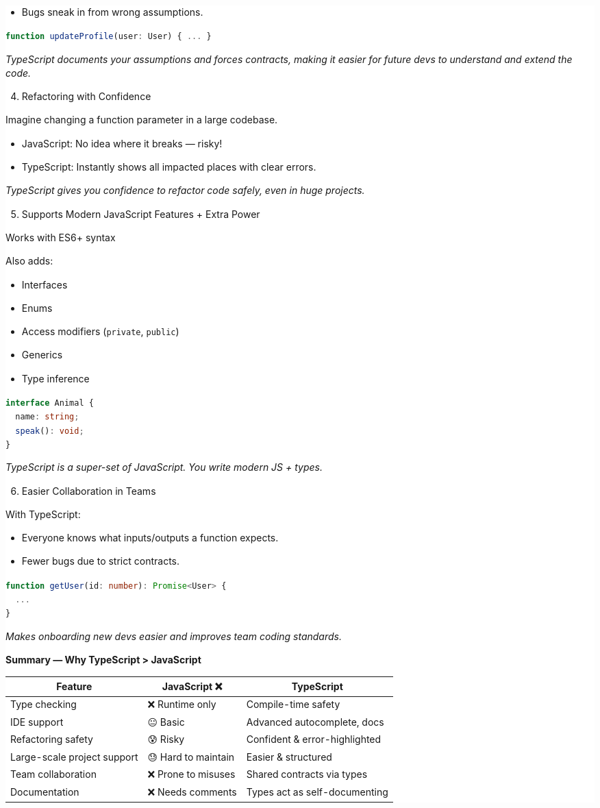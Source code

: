 - Bugs sneak in from wrong assumptions.

```ts
function updateProfile(user: User) { ... }
```

*TypeScript documents your assumptions and forces contracts, making it easier for future devs to understand and extend the code.*

4. Refactoring with Confidence

Imagine changing a function parameter in a large codebase.

- JavaScript: No idea where it breaks — risky!

- TypeScript: Instantly shows all impacted places with clear errors.

*TypeScript gives you confidence to refactor code safely, even in huge projects.*

5. Supports Modern JavaScript Features + Extra Power

Works with ES6+ syntax

Also adds:

- Interfaces

- Enums

- Access modifiers (`private`, `public`)

- Generics

- Type inference

```ts
interface Animal {
  name: string;
  speak(): void;
}
```
*TypeScript is a super-set of JavaScript. You write modern JS + types.*

6. Easier Collaboration in Teams

With TypeScript:

- Everyone knows what inputs/outputs a function expects.

- Fewer bugs due to strict contracts.

```ts
function getUser(id: number): Promise<User> {
  ...
}
```
*Makes onboarding new devs easier and improves team coding standards.*

**Summary — Why TypeScript > JavaScript**

| Feature                     | JavaScript ❌        | TypeScript                     |
| --------------------------- | -------------------   | ----------------------------   |
| Type checking               | ❌ Runtime only      | Compile-time safety            |
| IDE support                 | 😐 Basic             | Advanced autocomplete, docs    |
| Refactoring safety          | 😰 Risky             | Confident & error-highlighted  |
| Large-scale project support | 😓 Hard to maintain  | Easier & structured            |
| Team collaboration          | ❌ Prone to misuses  | Shared contracts via types     |
| Documentation               | ❌ Needs comments    | Types act as self-documenting  |
